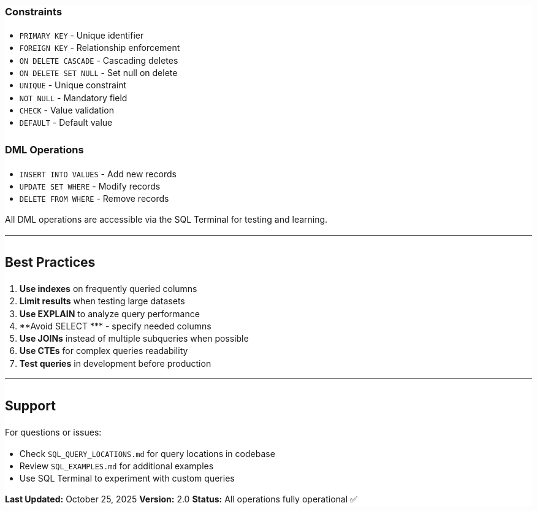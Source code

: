 ### Constraints
- `PRIMARY KEY` - Unique identifier
- `FOREIGN KEY` - Relationship enforcement
- `ON DELETE CASCADE` - Cascading deletes
- `ON DELETE SET NULL` - Set null on delete
- `UNIQUE` - Unique constraint
- `NOT NULL` - Mandatory field
- `CHECK` - Value validation
- `DEFAULT` - Default value

### DML Operations
- `INSERT INTO VALUES` - Add new records
- `UPDATE SET WHERE` - Modify records
- `DELETE FROM WHERE` - Remove records

All DML operations are accessible via the SQL Terminal for testing and learning.

---

## Best Practices

1. **Use indexes** on frequently queried columns
2. **Limit results** when testing large datasets
3. **Use EXPLAIN** to analyze query performance
4. **Avoid SELECT *** - specify needed columns
5. **Use JOINs** instead of multiple subqueries when possible
6. **Use CTEs** for complex queries readability
7. **Test queries** in development before production

---

## Support

For questions or issues:
- Check `SQL_QUERY_LOCATIONS.md` for query locations in codebase
- Review `SQL_EXAMPLES.md` for additional examples
- Use SQL Terminal to experiment with custom queries

**Last Updated:** October 25, 2025
**Version:** 2.0
**Status:** All operations fully operational ✅
